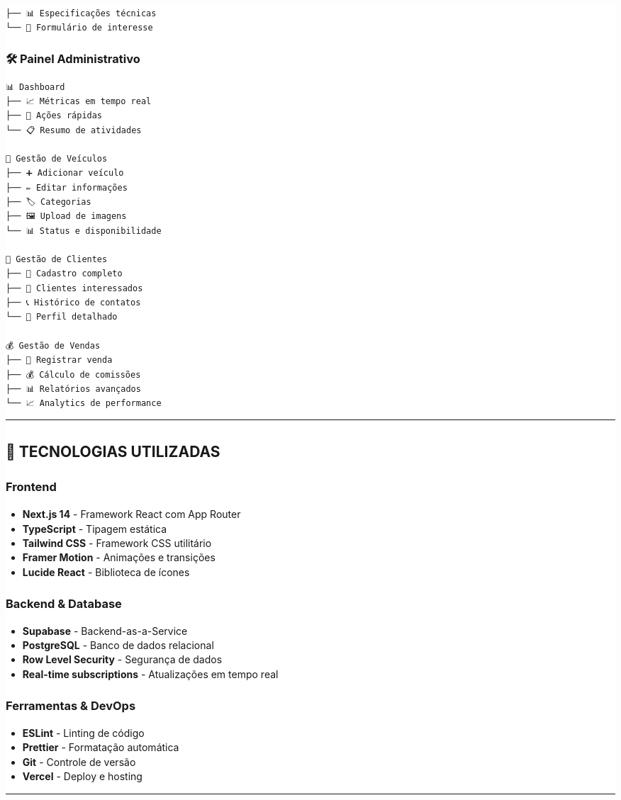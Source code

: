 ```
├── 📊 Especificações técnicas
└── 💬 Formulário de interesse
```

### 🛠️ **Painel Administrativo**
```
📊 Dashboard
├── 📈 Métricas em tempo real
├── 🎯 Ações rápidas
└── 📋 Resumo de atividades

🚗 Gestão de Veículos
├── ➕ Adicionar veículo
├── ✏️ Editar informações
├── 🏷️ Categorias
├── 🖼️ Upload de imagens
└── 📊 Status e disponibilidade

👥 Gestão de Clientes
├── 👤 Cadastro completo
├── 🎯 Clientes interessados
├── 📞 Histórico de contatos
└── 💼 Perfil detalhado

💰 Gestão de Vendas
├── 📝 Registrar venda
├── 💰 Cálculo de comissões
├── 📊 Relatórios avançados
└── 📈 Analytics de performance
```

---

## 🚀 **TECNOLOGIAS UTILIZADAS**

### **Frontend**
- **Next.js 14** - Framework React com App Router
- **TypeScript** - Tipagem estática
- **Tailwind CSS** - Framework CSS utilitário
- **Framer Motion** - Animações e transições
- **Lucide React** - Biblioteca de ícones

### **Backend & Database**
- **Supabase** - Backend-as-a-Service
- **PostgreSQL** - Banco de dados relacional
- **Row Level Security** - Segurança de dados
- **Real-time subscriptions** - Atualizações em tempo real

### **Ferramentas & DevOps**
- **ESLint** - Linting de código
- **Prettier** - Formatação automática
- **Git** - Controle de versão
- **Vercel** - Deploy e hosting

---